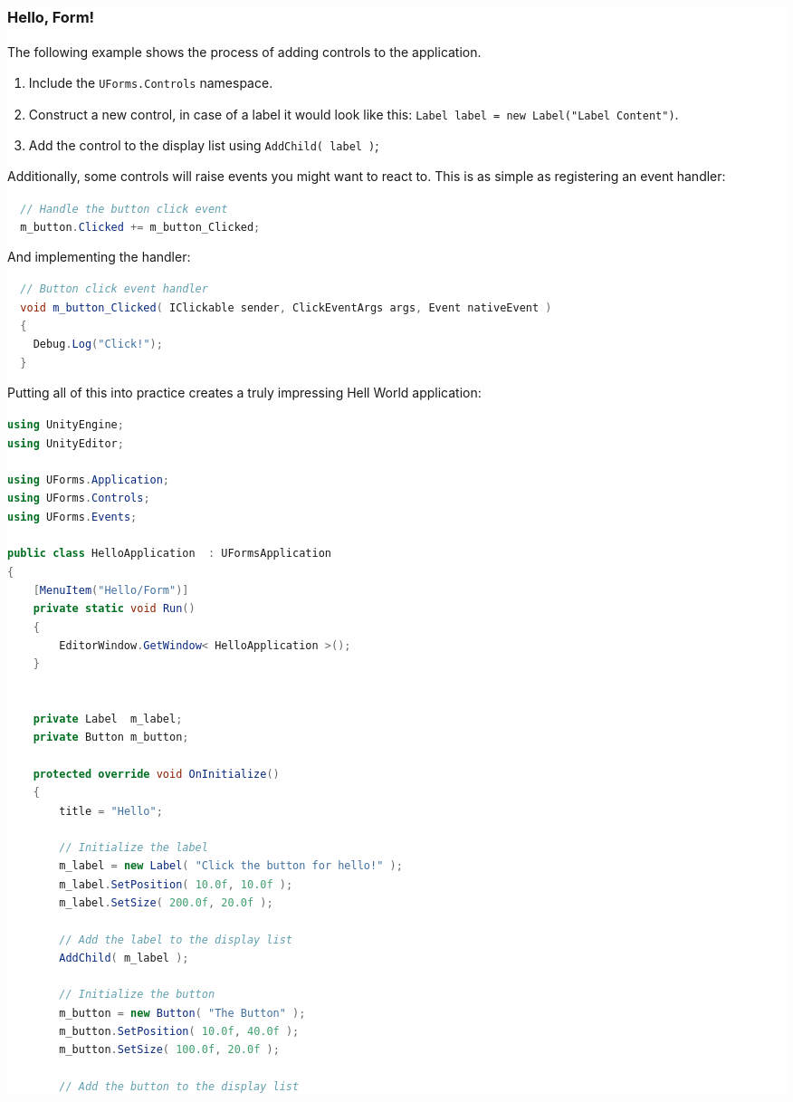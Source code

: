 ### Hello, Form!

The following example shows the process of adding controls to the application.

1. Include the `UForms.Controls` namespace.

2. Construct a new control, in case of a label it would look like this: `Label label = new Label("Label Content")`.

3. Add the control to the display list using `AddChild( label )`;

Additionally, some controls will raise events you might want to react to. This is as simple as registering an event handler:

```c#
  // Handle the button click event
  m_button.Clicked += m_button_Clicked;
```

And implementing the handler:
```c#
  // Button click event handler
  void m_button_Clicked( IClickable sender, ClickEventArgs args, Event nativeEvent )
  {
    Debug.Log("Click!");  
  }
```

Putting all of this into practice creates a truly impressing Hell World application:

```c#
using UnityEngine;
using UnityEditor;

using UForms.Application;
using UForms.Controls;
using UForms.Events;

public class HelloApplication  : UFormsApplication
{
    [MenuItem("Hello/Form")]
    private static void Run()
    {
        EditorWindow.GetWindow< HelloApplication >();
    }


    private Label  m_label;
    private Button m_button;

    protected override void OnInitialize()
    {
        title = "Hello";

        // Initialize the label
        m_label = new Label( "Click the button for hello!" );
        m_label.SetPosition( 10.0f, 10.0f );
        m_label.SetSize( 200.0f, 20.0f );

        // Add the label to the display list
        AddChild( m_label );        

        // Initialize the button
        m_button = new Button( "The Button" );
        m_button.SetPosition( 10.0f, 40.0f );
        m_button.SetSize( 100.0f, 20.0f );

        // Add the button to the display list
```